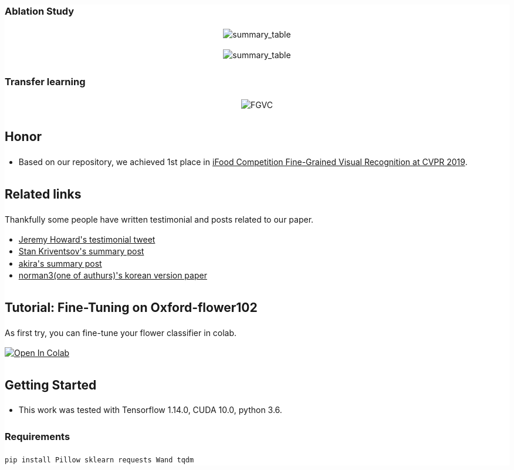
### Ablation Study

<p align="center">
  <img src="./figures/ablation_study_imagenet.png" align="center" width="1000" title="summary_table">
</p>

<p align="center">
  <img src="./figures/ablation_study_mobilenet.png" align="center" width="1000" title="summary_table">
</p>

### Transfer learning

<p align="center">
  <img src="./figures/FGVC.png" align="center" width="700" title="FGVC">
</p>


## Honor

* Based on our repository, we achieved 1st place in [iFood Competition Fine-Grained Visual Recognition at CVPR 2019](https://www.kaggle.com/c/ifood-2019-fgvc6/leaderboard).

## Related links

Thankfully some people have written testimonial and  posts related to our paper.

* [Jeremy Howard's  testimonial tweet](https://twitter.com/jeremyphoward/status/1219695492927328256)
* [Stan Kriventsov's summary post](https://dl.reviews/2020/01/26/compounding-resnet-improvements/)
* [akira's summary post](https://medium.com/analytics-vidhya/assemble-resnet-that-is-5-times-faster-with-the-same-accuracy-as-efficientnet-b6-autoaugment-c752f1835c38)
* [norman3(one of authurs)'s korean version paper](https://norman3.github.io/papers/docs/assembled_cnn)

## Tutorial: Fine-Tuning on Oxford-flower102

As first try, you can fine-tune your flower classifier in colab.
 
 [![Open In Colab](https://colab.research.google.com/assets/colab-badge.svg)](https://colab.research.google.com/drive/11GJf-frlk_mj30h_cZoRJZ5W6j2lO9HM)


## Getting Started

* This work was tested with Tensorflow 1.14.0, CUDA 10.0, python 3.6.

### Requirements

```bash
pip install Pillow sklearn requests Wand tqdm
```
